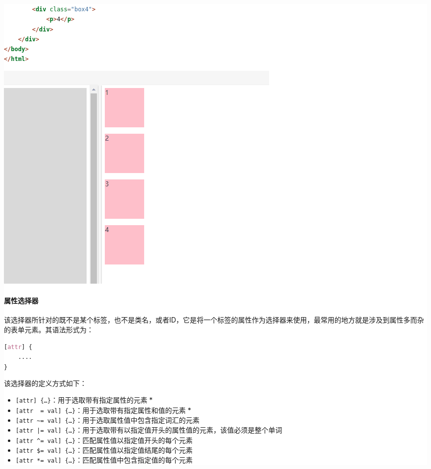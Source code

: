 ```html
        <div class="box4">
        	<p>4</p>
        </div>
    </div>
</body>
</html>

```

![同级选择器](../../assets/同级选择器.gif "同级选择器")



#### 属性选择器

该选择器所针对的既不是某个标签，也不是类名，或者ID，它是将一个标签的属性作为选择器来使用，最常用的地方就是涉及到属性多而杂的表单元素。其语法形式为：

```css
[attr] {
    ....
}
```

该选择器的定义方式如下：

- `[attr] {…}`：用于选取带有指定属性的元素 *
- `[attr  = val] {…}`：用于选取带有指定属性和值的元素 *
- `[attr ~= val] {…}`：用于选取属性值中包含指定词汇的元素
- `[attr |= val] {…}`：用于选取带有以指定值开头的属性值的元素，该值必须是整个单词
- `[attr ^= val] {…}`：匹配属性值以指定值开头的每个元素
- `[attr $= val] {…}`：匹配属性值以指定值结尾的每个元素
- `[attr *= val] {…}`：匹配属性值中包含指定值的每个元素


[^参考手册]: 选择器-菜鸟教程  <a>https://www.runoob.com/cssref/css-selectors.html</a>
[^注意]: ID选择器 - 当前页面唯一的。
[^注意]: 类选择器 - 选择范围内所有的。
[^群组选择器]: 用逗号(,)分割，被逗号分割的元素(选择器)全部执行统一的代码片段。
[^ 注意]: 后代选择器，他会选择满足条件的**后代元素**，即不一定是父子的这种相邻关系。
[^ tips]: 两种不同的写法、根据需求来考虑。
[^ tips]: 如果需要插入文本字符串，则直接将字符串赋值给 `content` 属性，如：`content: 'Hello, world!'
[^ tips]: `::-webkit-scrollbar` 仅仅在支持[WebKit](https://webkit.org/)的浏览器 (例如, 谷歌Chrome, 苹果Safari)可以使用.
[^ tips]: 因为:read-write和:read-only均针对可编辑元素，而HTML5新增了一个特性contenteditable属性，当任意一个元素拥有contenteditable属性，并且它的属性值为true时，该元素也属于可编辑元素。